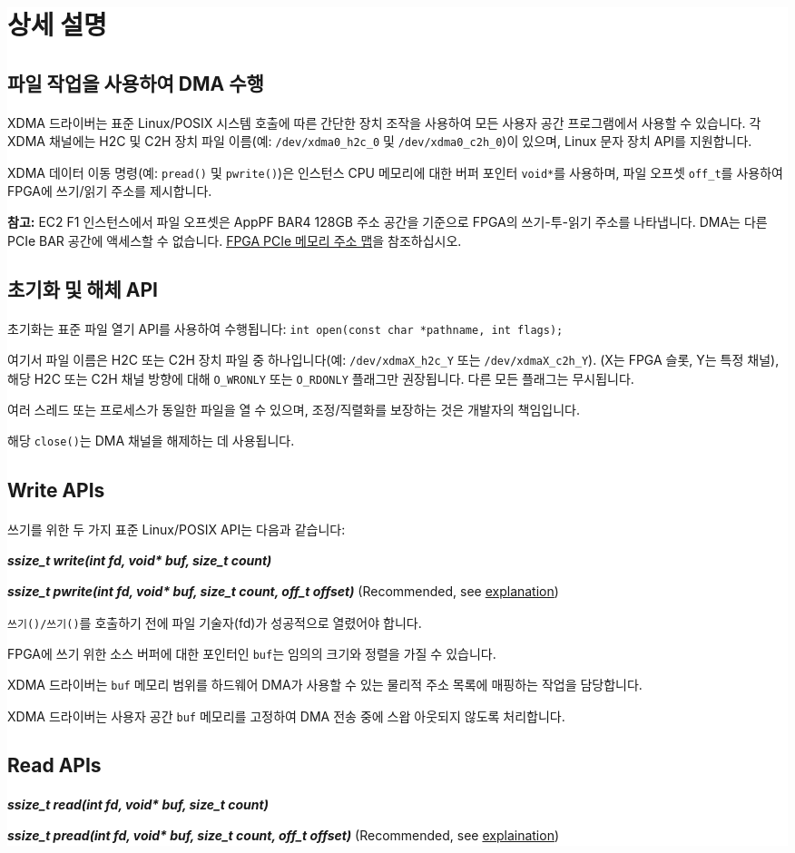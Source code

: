 <a name="detailed"></a>
# 상세 설명

<a name="fd"></a>
## 파일 작업을 사용하여 DMA 수행

XDMA 드라이버는 표준 Linux/POSIX 시스템 호출에 따른 간단한 장치 조작을 사용하여 모든 사용자 공간 프로그램에서 사용할 수 있습니다.  각 XDMA 채널에는 H2C 및 C2H 장치 파일 이름(예: `/dev/xdma0_h2c_0` 및 `/dev/xdma0_c2h_0`)이 있으며, Linux 문자 장치 API를 지원합니다.

XDMA 데이터 이동 명령(예: `pread()` 및 `pwrite()`)은 인스턴스 CPU 메모리에 대한 버퍼 포인터 `void*`를 사용하며, 파일 오프셋 `off_t`를 사용하여 FPGA에 쓰기/읽기 주소를 제시합니다.

**참고:** EC2 F1 인스턴스에서 파일 오프셋은 AppPF BAR4 128GB 주소 공간을 기준으로 FPGA의 쓰기-투-읽기 주소를 나타냅니다. DMA는 다른 PCIe BAR 공간에 액세스할 수 없습니다. [FPGA PCIe 메모리 주소 맵](../../../hdk/docs/AWS_Fpga_Pcie_Memory_Map.md)을 참조하십시오.


<a name="openclose"></a>
## 초기화 및 해체 API

초기화는 표준 파일 열기 API를 사용하여 수행됩니다:
`int open(const char *pathname, int flags);`

여기서 파일 이름은 H2C 또는 C2H 장치 파일 중 하나입니다(예: `/dev/xdmaX_h2c_Y` 또는 `/dev/xdmaX_c2h_Y`). (X는 FPGA 슬롯, Y는 특정 채널), 해당 H2C 또는 C2H 채널 방향에 대해 `O_WRONLY` 또는 `O_RDONLY` 플래그만 권장됩니다.  다른 모든 플래그는 무시됩니다.

여러 스레드 또는 프로세스가 동일한 파일을 열 수 있으며, 조정/직렬화를 보장하는 것은 개발자의 책임입니다.

해당 `close()`는 DMA 채널을 해제하는 데 사용됩니다.

<a name="write"></a>
## Write APIs

쓰기를 위한 두 가지 표준 Linux/POSIX API는 다음과 같습니다:

***ssize_t write(int fd, void\* buf, size_t count)*** 

***ssize_t pwrite(int fd, void\* buf, size_t count, off_t offset)***   (Recommended, see [explanation](#seek))

`쓰기()/쓰기()`를 호출하기 전에 파일 기술자(fd)가 성공적으로 열렸어야 합니다.

FPGA에 쓰기 위한 소스 버퍼에 대한 포인터인 `buf`는 임의의 크기와 정렬을 가질 수 있습니다.

XDMA 드라이버는 `buf` 메모리 범위를 하드웨어 DMA가 사용할 수 있는 물리적 주소 목록에 매핑하는 작업을 담당합니다. 

XDMA 드라이버는 사용자 공간 `buf` 메모리를 고정하여 DMA 전송 중에 스왑 아웃되지 않도록 처리합니다.

<a name="read"></a>
## Read APIs 

***ssize_t read(int fd, void\* buf, size_t count)*** 

***ssize_t pread(int fd, void\* buf, size_t count, off_t offset)***   (Recommended, see [explaination](#seek))
